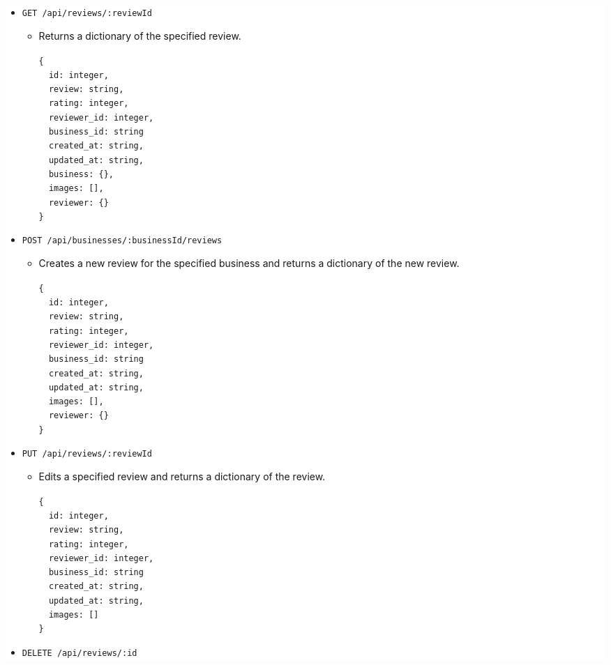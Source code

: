 * `GET /api/reviews/:reviewId`

  * Returns a dictionary of the specified review.

    ```
    {
      id: integer,
      review: string,
      rating: integer,
      reviewer_id: integer,
      business_id: string
      created_at: string,
      updated_at: string,
      business: {},
      images: [],
      reviewer: {}
    }
      ```

* `POST /api/businesses/:businessId/reviews`

  * Creates a new review for the specified business and returns a dictionary of the new review.

    ```
    {
      id: integer,
      review: string,
      rating: integer,
      reviewer_id: integer,
      business_id: string
      created_at: string,
      updated_at: string,
      images: [],
      reviewer: {}
    }
    ```

* `PUT /api/reviews/:reviewId`

  * Edits a specified review and returns a dictionary of the review.

    ```
    {
      id: integer,
      review: string,
      rating: integer,
      reviewer_id: integer,
      business_id: string
      created_at: string,
      updated_at: string,
      images: []
    }
    ```

* `DELETE /api/reviews/:id`
